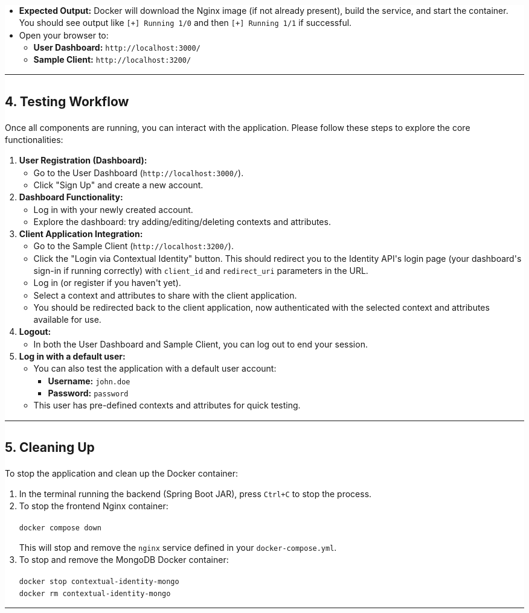 * **Expected Output:** Docker will download the Nginx image (if not already present), build the service, and start the
  container. You should see output like `[+] Running 1/0` and then `[+] Running 1/1` if successful.
* Open your browser to:
    * **User Dashboard:** `http://localhost:3000/`
    * **Sample Client:** `http://localhost:3200/`

---

## 4. Testing Workflow

Once all components are running, you can interact with the application. Please follow these steps to explore the core
functionalities:

1. **User Registration (Dashboard):**
    * Go to the User Dashboard (`http://localhost:3000/`).
    * Click "Sign Up" and create a new account.
2. **Dashboard Functionality:**
    * Log in with your newly created account.
    * Explore the dashboard: try adding/editing/deleting contexts and attributes.
3. **Client Application Integration:**
    * Go to the Sample Client (`http://localhost:3200/`).
    * Click the "Login via Contextual Identity" button. This should redirect you to the Identity API's login page (your
      dashboard's sign-in if running correctly) with `client_id` and `redirect_uri` parameters in the URL.
    * Log in (or register if you haven't yet).
    * Select a context and attributes to share with the client application.
    * You should be redirected back to the client application, now authenticated with the selected context and
      attributes available for use.
4. **Logout:**
    * In both the User Dashboard and Sample Client, you can log out to end your session.
5. **Log in with a default user:**
    * You can also test the application with a default user account:
        * **Username:** `john.doe`
        * **Password:** `password`
    * This user has pre-defined contexts and attributes for quick testing.

---

## 5. Cleaning Up

To stop the application and clean up the Docker container:

1. In the terminal running the backend (Spring Boot JAR), press `Ctrl+C` to stop the process.
2. To stop the frontend Nginx container:
   ```bash
   docker compose down
   ```
   This will stop and remove the `nginx` service defined in your `docker-compose.yml`.
3. To stop and remove the MongoDB Docker container:
   ```bash
   docker stop contextual-identity-mongo
   docker rm contextual-identity-mongo
   ```

---